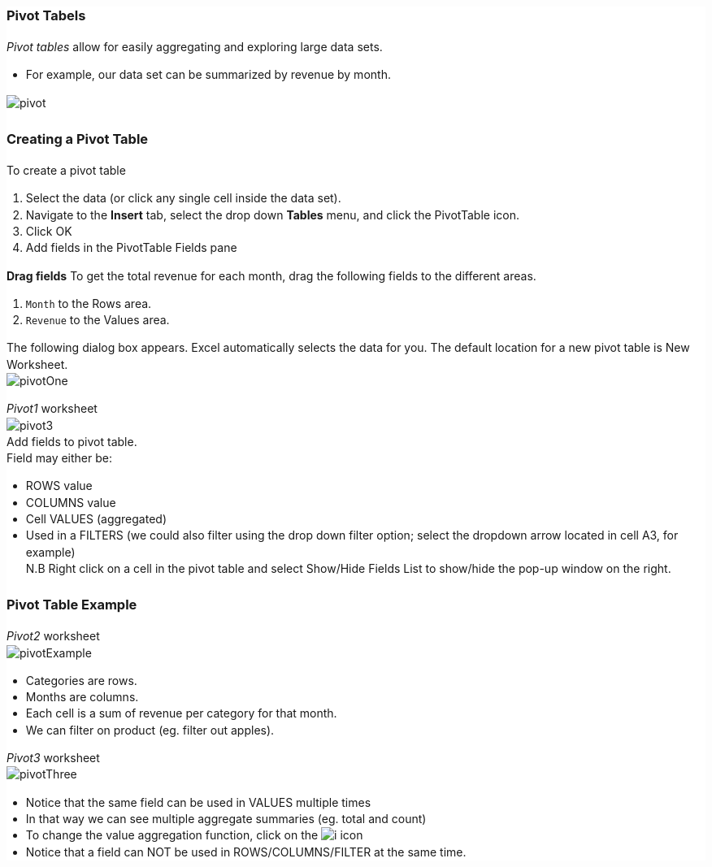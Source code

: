 
### Pivot Tabels
*Pivot tables* allow for easily aggregating and exploring large data sets.  
- For example, our data set can be summarized by revenue by month.  
<img src="../images/03Excel/pivot.png" alt="pivot" width="800" >   


### Creating a Pivot Table
To create a pivot table  
1. Select the data (or click any single cell inside the data set).  
2. Navigate to the **Insert** tab, select the drop down **Tables** menu, and click the PivotTable icon.  
3. Click OK  
4. Add fields in the PivotTable Fields pane  

**Drag fields** To get the total revenue for each month, drag the following fields to the different areas.  
1. `Month` to the Rows area.  
2. `Revenue` to the Values area.  

The following dialog box appears. Excel automatically selects the data for you. The default location for a new pivot table is New Worksheet.   
<img src="../images/03Excel/pivotOne.png" alt="pivotOne" width="800" >   

*Pivot1* worksheet  
<img src="../images/03Excel/pivot3.png" alt="pivot3" width="600" >    
Add fields to pivot table.  
Field may either be:
- ROWS value
- COLUMNS value
- Cell VALUES (aggregated)
- Used in a FILTERS (we could also filter using the drop down filter option; select the dropdown arrow located in cell A3, for example)  
N.B Right click on a cell in the pivot table and select Show/Hide Fields List to show/hide the pop-up window on the right.  

### Pivot Table Example
*Pivot2* worksheet  
<img src="../images/03Excel/pivotExample.png" alt="pivotExample" width="600" >    
- Categories are rows.
- Months are columns.
- Each cell is a sum of revenue per category for that month.
- We can filter on product (eg. filter out apples).

*Pivot3* worksheet  
<img src="../images/03Excel/pivotThree.png" alt="pivotThree" width="600" >    
- Notice that the same field can be used in VALUES multiple times
- In that way we can see multiple aggregate summaries (eg. total and count)
- To change the value aggregation function, click on the <img src="../images/03Excel/i.png" alt="i" width="30" > icon
- Notice that a field can NOT be used in ROWS/COLUMNS/FILTER at the same time.
